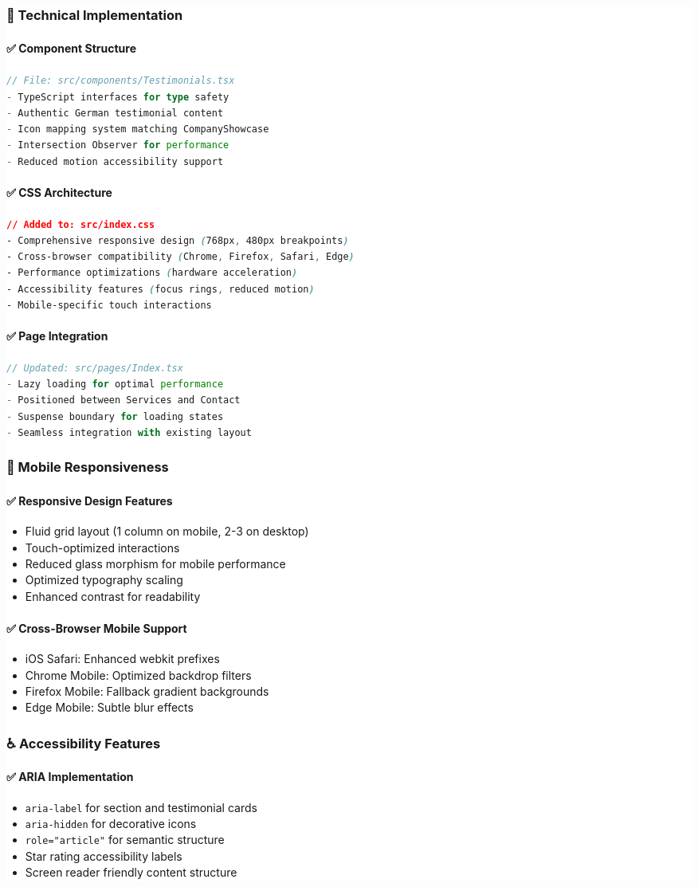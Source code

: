 ### 🔧 Technical Implementation

#### ✅ Component Structure
```typescript
// File: src/components/Testimonials.tsx
- TypeScript interfaces for type safety
- Authentic German testimonial content
- Icon mapping system matching CompanyShowcase
- Intersection Observer for performance
- Reduced motion accessibility support
```

#### ✅ CSS Architecture
```css
// Added to: src/index.css
- Comprehensive responsive design (768px, 480px breakpoints)
- Cross-browser compatibility (Chrome, Firefox, Safari, Edge)
- Performance optimizations (hardware acceleration)
- Accessibility features (focus rings, reduced motion)
- Mobile-specific touch interactions
```

#### ✅ Page Integration
```typescript
// Updated: src/pages/Index.tsx
- Lazy loading for optimal performance
- Positioned between Services and Contact
- Suspense boundary for loading states
- Seamless integration with existing layout
```

### 📱 Mobile Responsiveness

#### ✅ Responsive Design Features
- Fluid grid layout (1 column on mobile, 2-3 on desktop)
- Touch-optimized interactions
- Reduced glass morphism for mobile performance
- Optimized typography scaling
- Enhanced contrast for readability

#### ✅ Cross-Browser Mobile Support
- iOS Safari: Enhanced webkit prefixes
- Chrome Mobile: Optimized backdrop filters
- Firefox Mobile: Fallback gradient backgrounds
- Edge Mobile: Subtle blur effects

### ♿ Accessibility Features

#### ✅ ARIA Implementation
- `aria-label` for section and testimonial cards
- `aria-hidden` for decorative icons
- `role="article"` for semantic structure
- Star rating accessibility labels
- Screen reader friendly content structure
